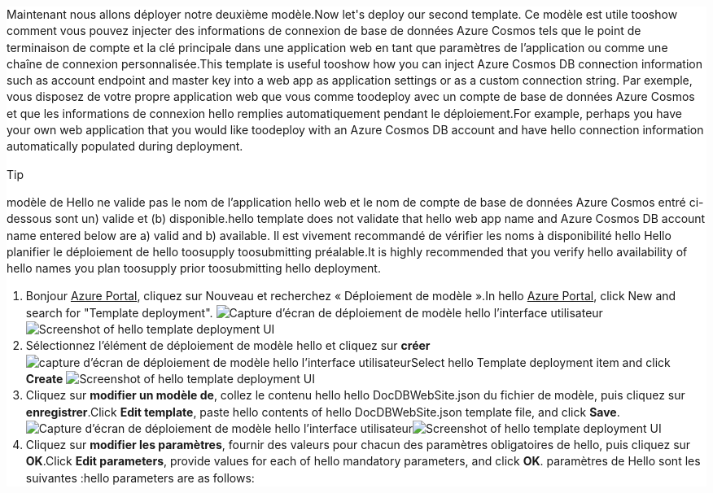 <span data-ttu-id="db11b-159">Maintenant nous allons déployer notre deuxième modèle.</span><span class="sxs-lookup"><span data-stu-id="db11b-159">Now let's deploy our second template.</span></span>  <span data-ttu-id="db11b-160">Ce modèle est utile tooshow comment vous pouvez injecter des informations de connexion de base de données Azure Cosmos tels que le point de terminaison de compte et la clé principale dans une application web en tant que paramètres de l’application ou comme une chaîne de connexion personnalisée.</span><span class="sxs-lookup"><span data-stu-id="db11b-160">This template is useful tooshow how you can inject Azure Cosmos DB connection information such as account endpoint and master key into a web app as application settings or as a custom connection string.</span></span> <span data-ttu-id="db11b-161">Par exemple, vous disposez de votre propre application web que vous comme toodeploy avec un compte de base de données Azure Cosmos et que les informations de connexion hello remplies automatiquement pendant le déploiement.</span><span class="sxs-lookup"><span data-stu-id="db11b-161">For example, perhaps you have your own web application that you would like toodeploy with an Azure Cosmos DB account and have hello connection information automatically populated during deployment.</span></span>

> [!TIP]
> <span data-ttu-id="db11b-162">modèle de Hello ne valide pas le nom de l’application hello web et le nom de compte de base de données Azure Cosmos entré ci-dessous sont un) valide et (b) disponible.</span><span class="sxs-lookup"><span data-stu-id="db11b-162">hello template does not validate that hello web app name and Azure Cosmos DB account name entered below are a) valid and b) available.</span></span>  <span data-ttu-id="db11b-163">Il est vivement recommandé de vérifier les noms à disponibilité hello Hello planifier le déploiement de hello toosupply toosubmitting préalable.</span><span class="sxs-lookup"><span data-stu-id="db11b-163">It is highly recommended that you verify hello availability of hello names you plan toosupply prior toosubmitting hello deployment.</span></span>
> 
> 

1. <span data-ttu-id="db11b-164">Bonjour [Azure Portal](https://portal.azure.com), cliquez sur Nouveau et recherchez « Déploiement de modèle ».</span><span class="sxs-lookup"><span data-stu-id="db11b-164">In hello [Azure Portal](https://portal.azure.com), click New and search for "Template deployment".</span></span>
    <span data-ttu-id="db11b-165">![Capture d’écran de déploiement de modèle hello l’interface utilisateur](./media/create-website/TemplateDeployment1.png)</span><span class="sxs-lookup"><span data-stu-id="db11b-165">![Screenshot of hello template deployment UI](./media/create-website/TemplateDeployment1.png)</span></span>
2. <span data-ttu-id="db11b-166">Sélectionnez l’élément de déploiement de modèle hello et cliquez sur **créer** ![capture d’écran de déploiement de modèle hello l’interface utilisateur](./media/create-website/TemplateDeployment2.png)</span><span class="sxs-lookup"><span data-stu-id="db11b-166">Select hello Template deployment item and click **Create** ![Screenshot of hello template deployment UI](./media/create-website/TemplateDeployment2.png)</span></span>
3. <span data-ttu-id="db11b-167">Cliquez sur **modifier un modèle de**, collez le contenu hello hello DocDBWebSite.json du fichier de modèle, puis cliquez sur **enregistrer**.</span><span class="sxs-lookup"><span data-stu-id="db11b-167">Click **Edit template**, paste hello contents of hello DocDBWebSite.json template file, and click **Save**.</span></span>
   <span data-ttu-id="db11b-168">![Capture d’écran de déploiement de modèle hello l’interface utilisateur](./media/create-website/TemplateDeployment3.png)</span><span class="sxs-lookup"><span data-stu-id="db11b-168">![Screenshot of hello template deployment UI](./media/create-website/TemplateDeployment3.png)</span></span>
4. <span data-ttu-id="db11b-169">Cliquez sur **modifier les paramètres**, fournir des valeurs pour chacun des paramètres obligatoires de hello, puis cliquez sur **OK**.</span><span class="sxs-lookup"><span data-stu-id="db11b-169">Click **Edit parameters**, provide values for each of hello mandatory parameters, and click **OK**.</span></span>  <span data-ttu-id="db11b-170">paramètres de Hello sont les suivantes :</span><span class="sxs-lookup"><span data-stu-id="db11b-170">hello parameters are as follows:</span></span>
   